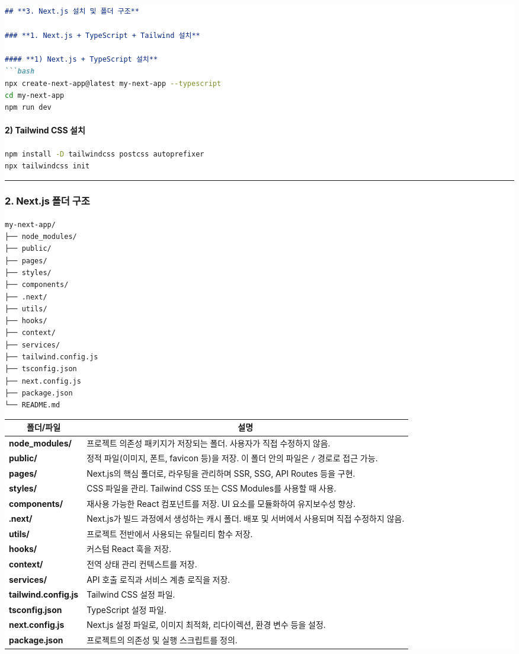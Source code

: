 ```markdown
## **3. Next.js 설치 및 폴더 구조**

### **1. Next.js + TypeScript + Tailwind 설치**

#### **1) Next.js + TypeScript 설치**
```bash
npx create-next-app@latest my-next-app --typescript
cd my-next-app
npm run dev
```

#### **2) Tailwind CSS 설치**
```bash
npm install -D tailwindcss postcss autoprefixer
npx tailwindcss init
```

---

### **2. Next.js 폴더 구조**
```bash
my-next-app/
├── node_modules/
├── public/
├── pages/
├── styles/
├── components/
├── .next/
├── utils/
├── hooks/
├── context/
├── services/
├── tailwind.config.js
├── tsconfig.json
├── next.config.js
├── package.json
└── README.md
```

| 폴더/파일          | 설명                                                                                 |
|--------------------|--------------------------------------------------------------------------------------|
| **node_modules/**  | 프로젝트 의존성 패키지가 저장되는 폴더. 사용자가 직접 수정하지 않음.                   |
| **public/**        | 정적 파일(이미지, 폰트, favicon 등)을 저장. 이 폴더 안의 파일은 `/` 경로로 접근 가능. |
| **pages/**         | Next.js의 핵심 폴더로, 라우팅을 관리하며 SSR, SSG, API Routes 등을 구현.              |
| **styles/**        | CSS 파일을 관리. Tailwind CSS 또는 CSS Modules를 사용할 때 사용.                     |
| **components/**    | 재사용 가능한 React 컴포넌트를 저장. UI 요소를 모듈화하여 유지보수성 향상.           |
| **.next/**         | Next.js가 빌드 과정에서 생성하는 캐시 폴더. 배포 및 서버에서 사용되며 직접 수정하지 않음.|
| **utils/**         | 프로젝트 전반에서 사용되는 유틸리티 함수 저장.                                       |
| **hooks/**         | 커스텀 React 훅을 저장.                                                              |
| **context/**       | 전역 상태 관리 컨텍스트를 저장.                                                      |
| **services/**      | API 호출 로직과 서비스 계층 로직을 저장.                                             |
| **tailwind.config.js** | Tailwind CSS 설정 파일.                                                          |
| **tsconfig.json**  | TypeScript 설정 파일.                                                               |
| **next.config.js** | Next.js 설정 파일로, 이미지 최적화, 리다이렉션, 환경 변수 등을 설정.                  |
| **package.json**   | 프로젝트의 의존성 및 실행 스크립트를 정의.                                           |